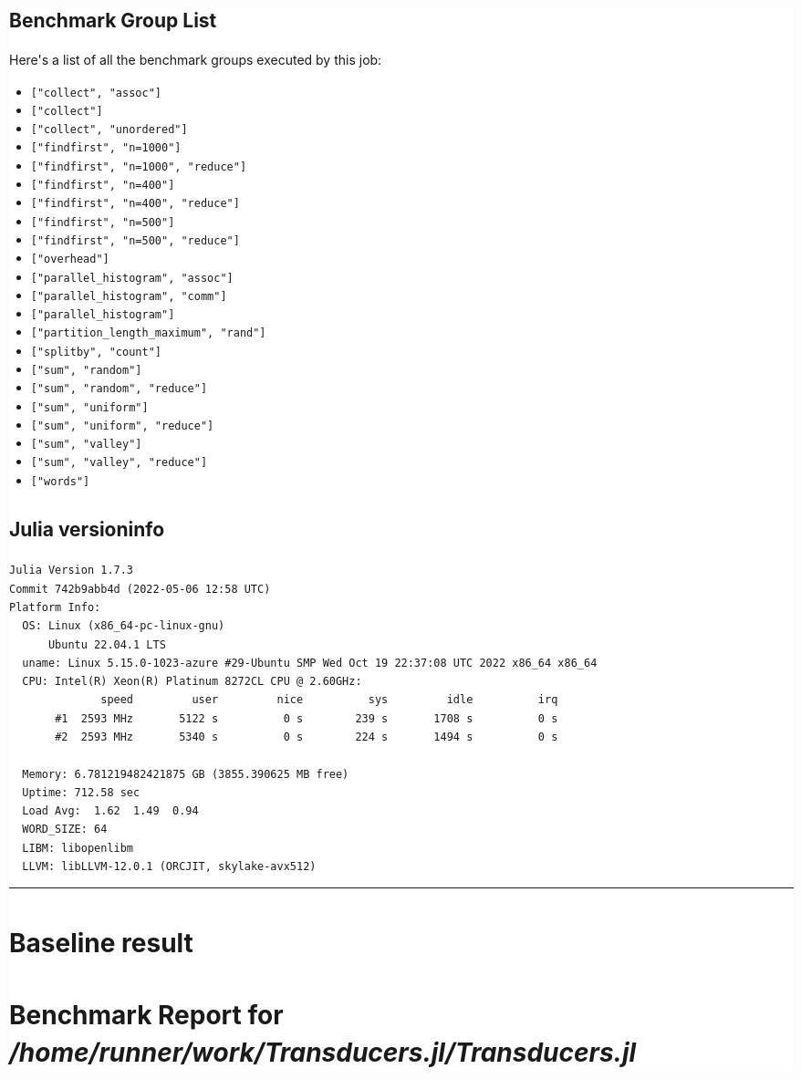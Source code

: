 ## Benchmark Group List
Here's a list of all the benchmark groups executed by this job:

- `["collect", "assoc"]`
- `["collect"]`
- `["collect", "unordered"]`
- `["findfirst", "n=1000"]`
- `["findfirst", "n=1000", "reduce"]`
- `["findfirst", "n=400"]`
- `["findfirst", "n=400", "reduce"]`
- `["findfirst", "n=500"]`
- `["findfirst", "n=500", "reduce"]`
- `["overhead"]`
- `["parallel_histogram", "assoc"]`
- `["parallel_histogram", "comm"]`
- `["parallel_histogram"]`
- `["partition_length_maximum", "rand"]`
- `["splitby", "count"]`
- `["sum", "random"]`
- `["sum", "random", "reduce"]`
- `["sum", "uniform"]`
- `["sum", "uniform", "reduce"]`
- `["sum", "valley"]`
- `["sum", "valley", "reduce"]`
- `["words"]`

## Julia versioninfo
```
Julia Version 1.7.3
Commit 742b9abb4d (2022-05-06 12:58 UTC)
Platform Info:
  OS: Linux (x86_64-pc-linux-gnu)
      Ubuntu 22.04.1 LTS
  uname: Linux 5.15.0-1023-azure #29-Ubuntu SMP Wed Oct 19 22:37:08 UTC 2022 x86_64 x86_64
  CPU: Intel(R) Xeon(R) Platinum 8272CL CPU @ 2.60GHz: 
              speed         user         nice          sys         idle          irq
       #1  2593 MHz       5122 s          0 s        239 s       1708 s          0 s
       #2  2593 MHz       5340 s          0 s        224 s       1494 s          0 s
       
  Memory: 6.781219482421875 GB (3855.390625 MB free)
  Uptime: 712.58 sec
  Load Avg:  1.62  1.49  0.94
  WORD_SIZE: 64
  LIBM: libopenlibm
  LLVM: libLLVM-12.0.1 (ORCJIT, skylake-avx512)
```

---
# Baseline result
# Benchmark Report for */home/runner/work/Transducers.jl/Transducers.jl*
